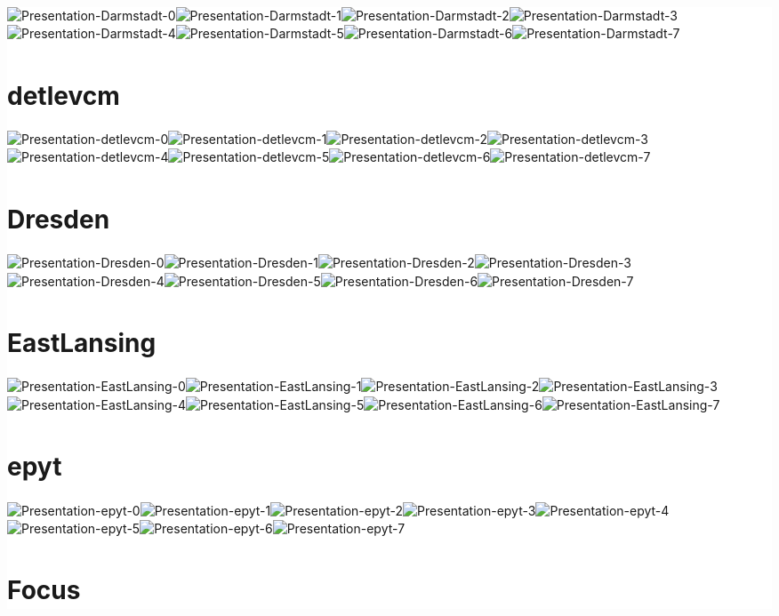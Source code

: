 ![Presentation-Darmstadt-0](https://pics.latexstudio.net/uploads/20221008/6340f62f38cf29/latexc__images/Presentation-Darmstadt-0.png)![Presentation-Darmstadt-1](https://pics.latexstudio.net/uploads/20221008/6340f62f38cf29/latexc__images/Presentation-Darmstadt-1.png)![Presentation-Darmstadt-2](https://pics.latexstudio.net/uploads/20221008/6340f62f38cf29/latexc__images/Presentation-Darmstadt-2.png)![Presentation-Darmstadt-3](https://pics.latexstudio.net/uploads/20221008/6340f62f38cf29/latexc__images/Presentation-Darmstadt-3.png)![Presentation-Darmstadt-4](https://pics.latexstudio.net/uploads/20221008/6340f62f38cf29/latexc__images/Presentation-Darmstadt-4.png)![Presentation-Darmstadt-5](https://pics.latexstudio.net/uploads/20221008/6340f62f38cf29/latexc__images/Presentation-Darmstadt-5.png)![Presentation-Darmstadt-6](https://pics.latexstudio.net/uploads/20221008/6340f62f38cf29/latexc__images/Presentation-Darmstadt-6.png)![Presentation-Darmstadt-7](https://pics.latexstudio.net/uploads/20221008/6340f62f38cf29/latexc__images/Presentation-Darmstadt-7.png)

# detlevcm



![Presentation-detlevcm-0](https://pics.latexstudio.net/uploads/20221008/6340f62f38cf29/latexc__images/Presentation-detlevcm-0.png)![Presentation-detlevcm-1](https://pics.latexstudio.net/uploads/20221008/6340f62f38cf29/latexc__images/Presentation-detlevcm-1.png)![Presentation-detlevcm-2](https://pics.latexstudio.net/uploads/20221008/6340f62f38cf29/latexc__images/Presentation-detlevcm-2.png)![Presentation-detlevcm-3](https://pics.latexstudio.net/uploads/20221008/6340f62f38cf29/latexc__images/Presentation-detlevcm-3.png)![Presentation-detlevcm-4](https://pics.latexstudio.net/uploads/20221008/6340f62f38cf29/latexc__images/Presentation-detlevcm-4.png)![Presentation-detlevcm-5](https://pics.latexstudio.net/uploads/20221008/6340f62f38cf29/latexc__images/Presentation-detlevcm-5.png)![Presentation-detlevcm-6](https://pics.latexstudio.net/uploads/20221008/6340f62f38cf29/latexc__images/Presentation-detlevcm-6.png)![Presentation-detlevcm-7](https://pics.latexstudio.net/uploads/20221008/6340f62f38cf29/latexc__images/Presentation-detlevcm-7.png)

# Dresden



![Presentation-Dresden-0](https://pics.latexstudio.net/uploads/20221008/6340f62f38cf29/latexc__images/Presentation-Dresden-0.png)![Presentation-Dresden-1](https://pics.latexstudio.net/uploads/20221008/6340f62f38cf29/latexc__images/Presentation-Dresden-1.png)![Presentation-Dresden-2](https://pics.latexstudio.net/uploads/20221008/6340f62f38cf29/latexc__images/Presentation-Dresden-2.png)![Presentation-Dresden-3](https://pics.latexstudio.net/uploads/20221008/6340f62f38cf29/latexc__images/Presentation-Dresden-3.png)![Presentation-Dresden-4](https://pics.latexstudio.net/uploads/20221008/6340f62f38cf29/latexc__images/Presentation-Dresden-4.png)![Presentation-Dresden-5](https://pics.latexstudio.net/uploads/20221008/6340f62f38cf29/latexc__images/Presentation-Dresden-5.png)![Presentation-Dresden-6](https://pics.latexstudio.net/uploads/20221008/6340f62f38cf29/latexc__images/Presentation-Dresden-6.png)![Presentation-Dresden-7](https://pics.latexstudio.net/uploads/20221008/6340f62f38cf29/latexc__images/Presentation-Dresden-7.png)

# EastLansing



![Presentation-EastLansing-0](https://pics.latexstudio.net/uploads/20221008/6340f62f38cf29/latexc__images/Presentation-EastLansing-0.png)![Presentation-EastLansing-1](https://pics.latexstudio.net/uploads/20221008/6340f62f38cf29/latexc__images/Presentation-EastLansing-1.png)![Presentation-EastLansing-2](https://pics.latexstudio.net/uploads/20221008/6340f62f38cf29/latexc__images/Presentation-EastLansing-2.png)![Presentation-EastLansing-3](https://pics.latexstudio.net/uploads/20221008/6340f62f38cf29/latexc__images/Presentation-EastLansing-3.png)![Presentation-EastLansing-4](https://pics.latexstudio.net/uploads/20221008/6340f62f38cf29/latexc__images/Presentation-EastLansing-4.png)![Presentation-EastLansing-5](https://pics.latexstudio.net/uploads/20221008/6340f62f38cf29/latexc__images/Presentation-EastLansing-5.png)![Presentation-EastLansing-6](https://pics.latexstudio.net/uploads/20221008/6340f62f38cf29/latexc__images/Presentation-EastLansing-6.png)![Presentation-EastLansing-7](https://pics.latexstudio.net/uploads/20221008/6340f62f38cf29/latexc__images/Presentation-EastLansing-7.png)

# epyt



![Presentation-epyt-0](https://pics.latexstudio.net/uploads/20221008/6340f62f38cf29/latexc__images/Presentation-epyt-0.png)![Presentation-epyt-1](https://pics.latexstudio.net/uploads/20221008/6340f62f38cf29/latexc__images/Presentation-epyt-1.png)![Presentation-epyt-2](https://pics.latexstudio.net/uploads/20221008/6340f62f38cf29/latexc__images/Presentation-epyt-2.png)![Presentation-epyt-3](https://pics.latexstudio.net/uploads/20221008/6340f62f38cf29/latexc__images/Presentation-epyt-3.png)![Presentation-epyt-4](https://pics.latexstudio.net/uploads/20221008/6340f62f38cf29/latexc__images/Presentation-epyt-4.png)![Presentation-epyt-5](https://pics.latexstudio.net/uploads/20221008/6340f62f38cf29/latexc__images/Presentation-epyt-5.png)![Presentation-epyt-6](https://pics.latexstudio.net/uploads/20221008/6340f62f38cf29/latexc__images/Presentation-epyt-6.png)![Presentation-epyt-7](https://pics.latexstudio.net/uploads/20221008/6340f62f38cf29/latexc__images/Presentation-epyt-7.png)

# Focus


